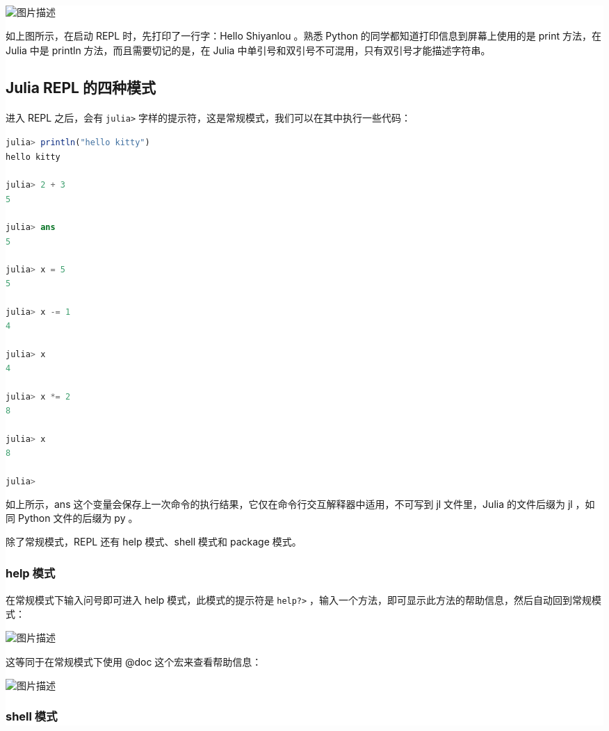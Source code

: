 ![图片描述](https://doc.shiyanlou.com/courses/uid310176-20200110-1578634125761/wm)

如上图所示，在启动 REPL 时，先打印了一行字：Hello Shiyanlou 。熟悉 Python 的同学都知道打印信息到屏幕上使用的是 print 方法，在 Julia 中是 println 方法，而且需要切记的是，在 Julia 中单引号和双引号不可混用，只有双引号才能描述字符串。

## Julia REPL 的四种模式

进入 REPL 之后，会有 `julia>` 字样的提示符，这是常规模式，我们可以在其中执行一些代码：

```julia
julia> println("hello kitty")
hello kitty

julia> 2 + 3
5

julia> ans
5

julia> x = 5
5

julia> x -= 1
4

julia> x
4

julia> x *= 2
8

julia> x
8

julia>
```

如上所示，ans 这个变量会保存上一次命令的执行结果，它仅在命令行交互解释器中适用，不可写到 jl 文件里，Julia 的文件后缀为 jl ，如同 Python 文件的后缀为 py 。

除了常规模式，REPL 还有 help 模式、shell 模式和 package 模式。

### help 模式

在常规模式下输入问号即可进入 help 模式，此模式的提示符是 `help?>` ，输入一个方法，即可显示此方法的帮助信息，然后自动回到常规模式：

![图片描述](https://doc.shiyanlou.com/courses/uid310176-20200110-1578634844440/wm)

这等同于在常规模式下使用 @doc 这个宏来查看帮助信息：

![图片描述](https://doc.shiyanlou.com/courses/uid310176-20200110-1578635036240/wm)

### shell 模式
